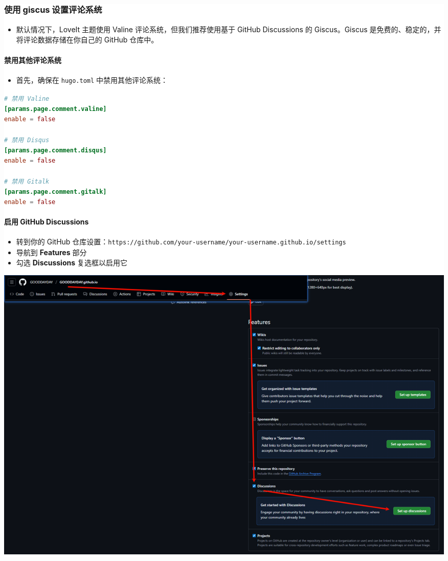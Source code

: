 ### 使用 giscus 设置评论系统

- 默认情况下，LoveIt 主题使用 Valine 评论系统，但我们推荐使用基于 GitHub Discussions 的 Giscus。Giscus 是免费的、稳定的，并将评论数据存储在你自己的 GitHub 仓库中。

#### 禁用其他评论系统

- 首先，确保在 `hugo.toml` 中禁用其他评论系统：

```toml
# 禁用 Valine
[params.page.comment.valine]
enable = false

# 禁用 Disqus
[params.page.comment.disqus]
enable = false

# 禁用 Gitalk
[params.page.comment.gitalk]
enable = false
```

#### 启用 GitHub Discussions

- 转到你的 GitHub 仓库设置：`https://github.com/your-username/your-username.github.io/settings`
- 导航到 **Features** 部分
- 勾选 **Discussions** 复选框以启用它

![7. github-setting-discussions.png](/images/1.%20deploy%20github%20blog%20site.md/7.%20github-setting-discussions.png)
